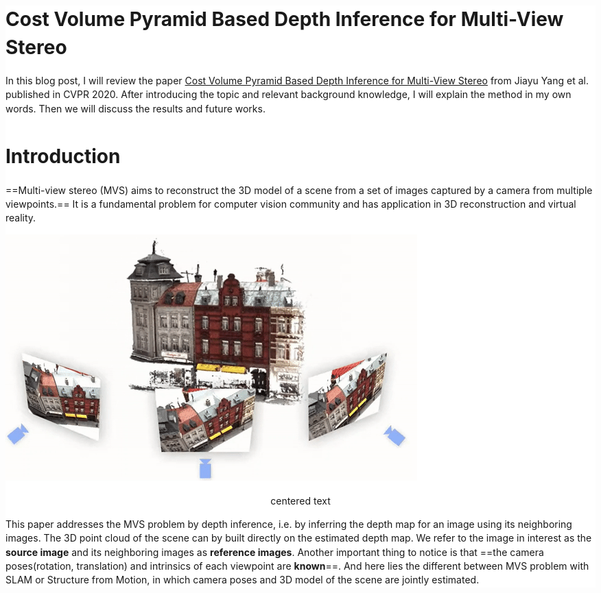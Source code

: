 

# **Cost Volume Pyramid Based Depth Inference for Multi-View Stereo**

In this blog post, I will review the paper [Cost Volume Pyramid Based Depth Inference for Multi-View Stereo](https://openaccess.thecvf.com/content_CVPR_2020/html/Yang_Cost_Volume_Pyramid_Based_Depth_Inference_for_Multi-View_Stereo_CVPR_2020_paper.html) from Jiayu Yang et al. published in CVPR 2020. After introducing the topic and relevant background knowledge, I will explain the method in my own words. Then we will discuss the results and future works.


# Introduction

==Multi-view stereo (MVS) aims to reconstruct the 3D model of a scene from a set of images captured by a camera from multiple viewpoints.== It is a fundamental problem for computer vision community and has application in 3D reconstruction and virtual reality. 

![Multi-View Stereo](imgs/fig1.gif)

<p align="center">centered text</p>

This paper addresses the MVS problem by depth inference, i.e. by inferring the depth map for an image using its neighboring images. The 3D point cloud of the scene can by built directly on the estimated depth map. We refer to the image in interest as the **source image** and its neighboring images as **reference images**. Another important thing to notice is that ==the camera poses(rotation, translation) and intrinsics of each viewpoint are **known**==. And here lies the different between MVS problem with SLAM or Structure from Motion, in which camera poses and 3D model of the scene are jointly estimated. 

